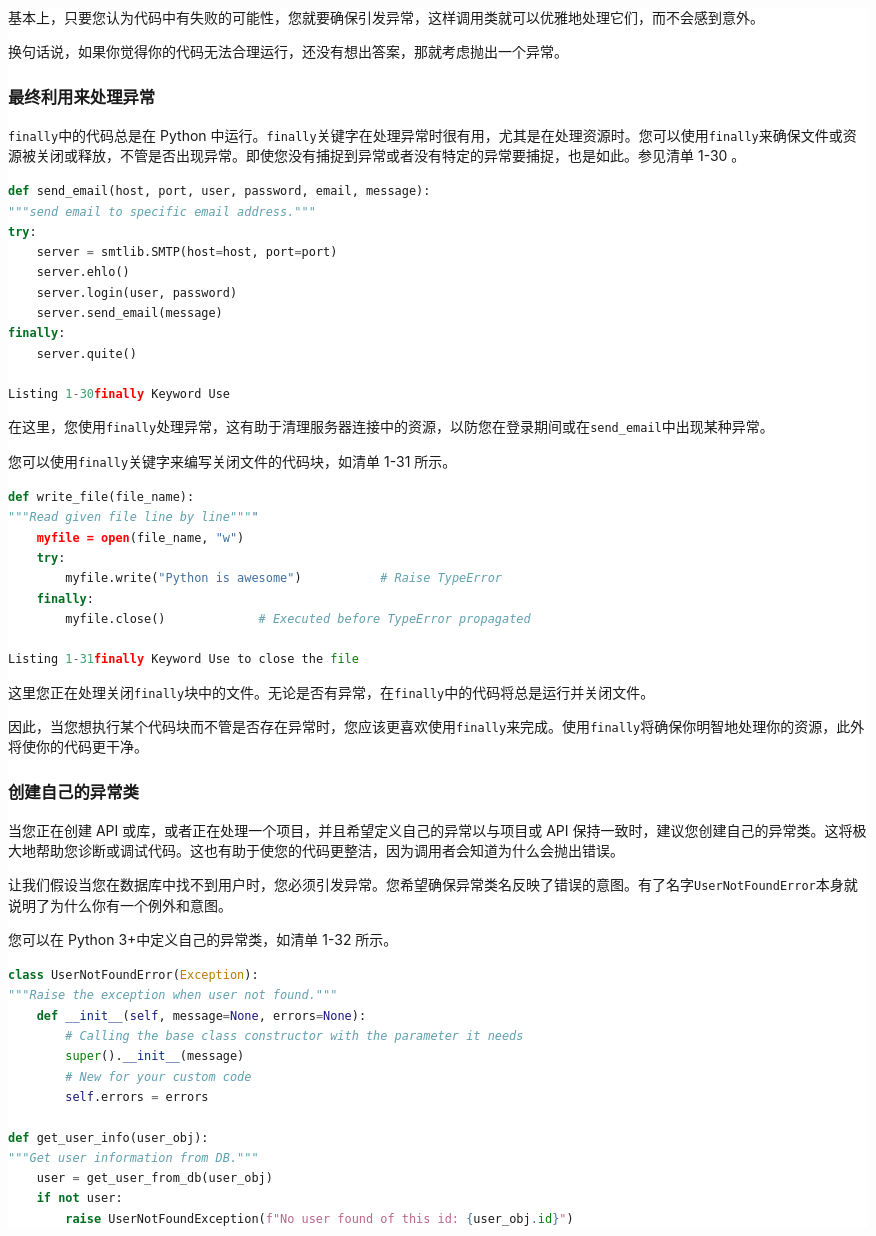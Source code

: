 基本上，只要您认为代码中有失败的可能性，您就要确保引发异常，这样调用类就可以优雅地处理它们，而不会感到意外。

换句话说，如果你觉得你的代码无法合理运行，还没有想出答案，那就考虑抛出一个异常。

### 最终利用来处理异常

`finally`中的代码总是在 Python 中运行。`finally`关键字在处理异常时很有用，尤其是在处理资源时。您可以使用`finally`来确保文件或资源被关闭或释放，不管是否出现异常。即使您没有捕捉到异常或者没有特定的异常要捕捉，也是如此。参见清单 1-30 。

```py
def send_email(host, port, user, password, email, message):
"""send email to specific email address."""
try:
    server = smtlib.SMTP(host=host, port=port)
    server.ehlo()
    server.login(user, password)
    server.send_email(message)
finally:
    server.quite()

Listing 1-30finally Keyword Use

```

在这里，您使用`finally`处理异常，这有助于清理服务器连接中的资源，以防您在登录期间或在`send_email`中出现某种异常。

您可以使用`finally`关键字来编写关闭文件的代码块，如清单 1-31 所示。

```py
def write_file(file_name):
"""Read given file line by line""""
    myfile = open(file_name, "w")
    try:
        myfile.write("Python is awesome")           # Raise TypeError
    finally:
        myfile.close()             # Executed before TypeError propagated

Listing 1-31finally Keyword Use to close the file

```

这里您正在处理关闭`finally`块中的文件。无论是否有异常，在`finally`中的代码将总是运行并关闭文件。

因此，当您想执行某个代码块而不管是否存在异常时，您应该更喜欢使用`finally`来完成。使用`finally`将确保你明智地处理你的资源，此外将使你的代码更干净。

### 创建自己的异常类

当您正在创建 API 或库，或者正在处理一个项目，并且希望定义自己的异常以与项目或 API 保持一致时，建议您创建自己的异常类。这将极大地帮助您诊断或调试代码。这也有助于使您的代码更整洁，因为调用者会知道为什么会抛出错误。

让我们假设当您在数据库中找不到用户时，您必须引发异常。您希望确保异常类名反映了错误的意图。有了名字`UserNotFoundError`本身就说明了为什么你有一个例外和意图。

您可以在 Python 3+中定义自己的异常类，如清单 1-32 所示。

```py
class UserNotFoundError(Exception):
"""Raise the exception when user not found."""
    def __init__(self, message=None, errors=None):
        # Calling the base class constructor with the parameter it needs
        super().__init__(message)
        # New for your custom code
        self.errors = errors

def get_user_info(user_obj):
"""Get user information from DB."""
    user = get_user_from_db(user_obj)
    if not user:
        raise UserNotFoundException(f"No user found of this id: {user_obj.id}")

```